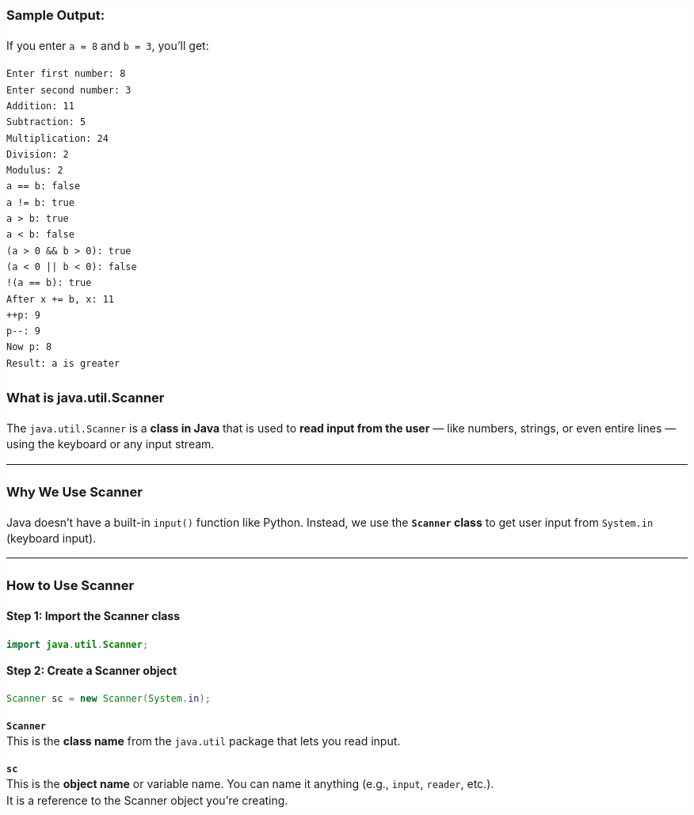 
### **Sample Output:**
If you enter `a = 8` and `b = 3`, you’ll get:
```
Enter first number: 8
Enter second number: 3
Addition: 11
Subtraction: 5
Multiplication: 24
Division: 2
Modulus: 2
a == b: false
a != b: true
a > b: true
a < b: false
(a > 0 && b > 0): true
(a < 0 || b < 0): false
!(a == b): true
After x += b, x: 11
++p: 9
p--: 9
Now p: 8
Result: a is greater
```

### **What is java.util.Scanner**
The `java.util.Scanner` is a **class in Java** that is used to **read input from the user** — like numbers, strings, or even entire lines — using the keyboard or any input stream.

---

### **Why We Use Scanner**
Java doesn’t have a built-in `input()` function like Python. Instead, we use the **`Scanner` class** to get user input from `System.in` (keyboard input).

---

### **How to Use Scanner**

**Step 1: Import the Scanner class**
```java
import java.util.Scanner;
```

**Step 2: Create a Scanner object**
```java
Scanner sc = new Scanner(System.in);
```
**`Scanner`**  
This is the **class name** from the `java.util` package that lets you read input.

**`sc`**  
This is the **object name** or variable name. You can name it anything (e.g., `input`, `reader`, etc.).  
It is a reference to the Scanner object you’re creating.
